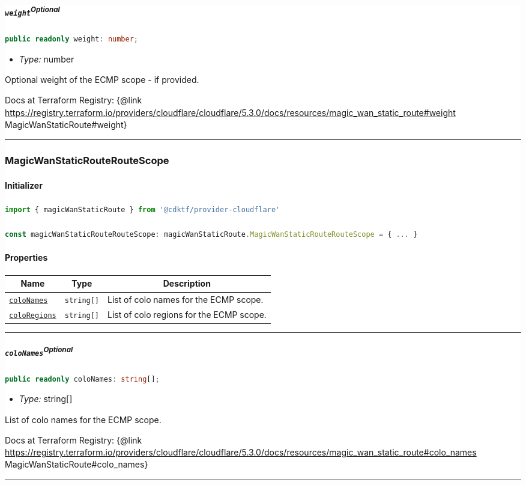 ##### `weight`<sup>Optional</sup> <a name="weight" id="@cdktf/provider-cloudflare.magicWanStaticRoute.MagicWanStaticRouteRoutes.property.weight"></a>

```typescript
public readonly weight: number;
```

- *Type:* number

Optional weight of the ECMP scope - if provided.

Docs at Terraform Registry: {@link https://registry.terraform.io/providers/cloudflare/cloudflare/5.3.0/docs/resources/magic_wan_static_route#weight MagicWanStaticRoute#weight}

---

### MagicWanStaticRouteRouteScope <a name="MagicWanStaticRouteRouteScope" id="@cdktf/provider-cloudflare.magicWanStaticRoute.MagicWanStaticRouteRouteScope"></a>

#### Initializer <a name="Initializer" id="@cdktf/provider-cloudflare.magicWanStaticRoute.MagicWanStaticRouteRouteScope.Initializer"></a>

```typescript
import { magicWanStaticRoute } from '@cdktf/provider-cloudflare'

const magicWanStaticRouteRouteScope: magicWanStaticRoute.MagicWanStaticRouteRouteScope = { ... }
```

#### Properties <a name="Properties" id="Properties"></a>

| **Name** | **Type** | **Description** |
| --- | --- | --- |
| <code><a href="#@cdktf/provider-cloudflare.magicWanStaticRoute.MagicWanStaticRouteRouteScope.property.coloNames">coloNames</a></code> | <code>string[]</code> | List of colo names for the ECMP scope. |
| <code><a href="#@cdktf/provider-cloudflare.magicWanStaticRoute.MagicWanStaticRouteRouteScope.property.coloRegions">coloRegions</a></code> | <code>string[]</code> | List of colo regions for the ECMP scope. |

---

##### `coloNames`<sup>Optional</sup> <a name="coloNames" id="@cdktf/provider-cloudflare.magicWanStaticRoute.MagicWanStaticRouteRouteScope.property.coloNames"></a>

```typescript
public readonly coloNames: string[];
```

- *Type:* string[]

List of colo names for the ECMP scope.

Docs at Terraform Registry: {@link https://registry.terraform.io/providers/cloudflare/cloudflare/5.3.0/docs/resources/magic_wan_static_route#colo_names MagicWanStaticRoute#colo_names}

---
